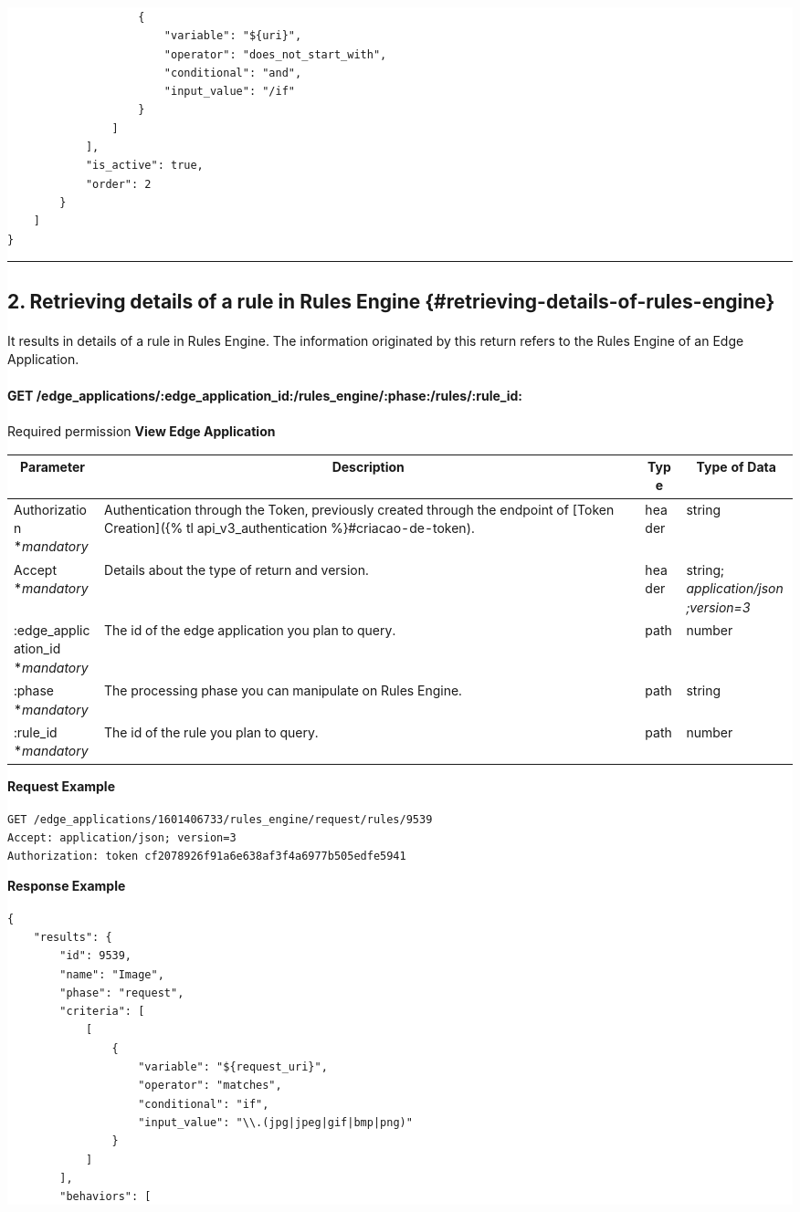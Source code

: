 ~~~
                    {
                        "variable": "${uri}",
                        "operator": "does_not_start_with",
                        "conditional": "and",
                        "input_value": "/if"
                    }
                ]
            ],
            "is_active": true,
            "order": 2
        }
    ]
}
~~~

---

## 2. Retrieving details of a rule in Rules Engine {#retrieving-details-of-rules-engine}

It results in details of a rule in Rules Engine. The information originated by this return refers to the Rules Engine of an Edge Application.

#### **GET** /edge_applications/:edge_application_id:/rules_engine/:phase:/rules/:rule_id:

Required permission **View Edge Application**

| Parameter                              | Description                                                  | Type   | Type of Data                            |
| -------------------------------------- | ------------------------------------------------------------ | ------ | --------------------------------------- |
| Authorization <br/>**mandatory*        | Authentication through the Token, previously created through the endpoint of [Token Creation]({% tl api_v3_authentication %}#criacao-de-token). | header | string                                  |
| Accept <br/>**mandatory*               | Details about the type of return and version.                | header | string;<br>*application/json;version=3* |
| :edge_application_id <br/>**mandatory* | The id of the edge application you plan to query.            | path   | number                                  |
| :phase <br/>**mandatory*               | The processing phase you can manipulate on Rules Engine.     | path   | string                                  |
| :rule_id  <br/>**mandatory*            | The id of the rule you plan to query.                        | path   | number                                  |

**Request Example**

~~~
GET /edge_applications/1601406733/rules_engine/request/rules/9539
Accept: application/json; version=3
Authorization: token cf2078926f91a6e638af3f4a6977b505edfe5941
~~~

**Response Example**

~~~
{
    "results": {
        "id": 9539,
        "name": "Image",
        "phase": "request",
        "criteria": [
            [
                {
                    "variable": "${request_uri}",
                    "operator": "matches",
                    "conditional": "if",
                    "input_value": "\\.(jpg|jpeg|gif|bmp|png)"
                }
            ]
        ],
        "behaviors": [
~~~